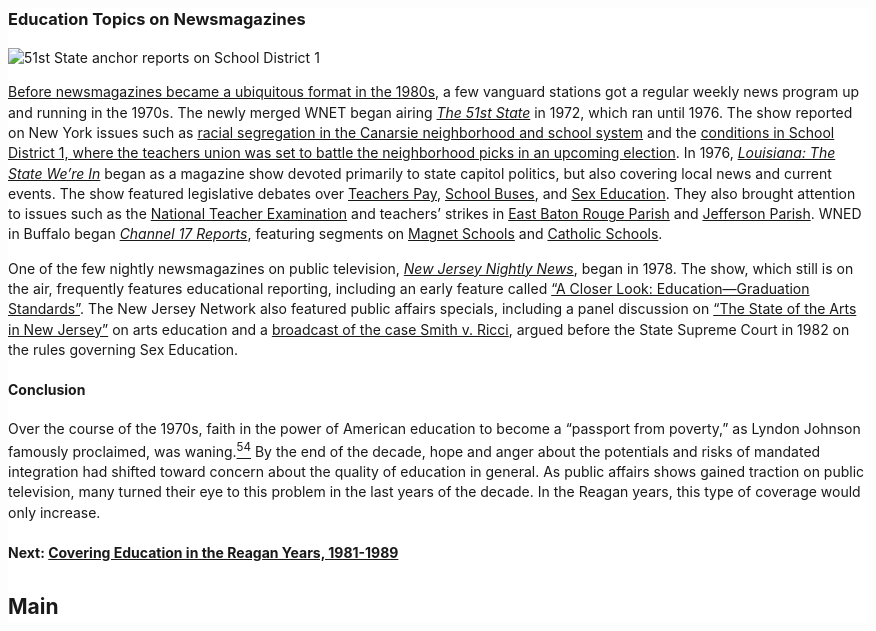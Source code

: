 
<a id="Education-Topics-on-Newsmagazines"></a>

### Education Topics on Newsmagazines

![*51st State* anchor reports on School District 1](https://s3.amazonaws.com/americanarchive.org/exhibits/51stStateDistrict1.JPG "51st State anchor reports on School District 1")

[Before newsmagazines became a ubiquitous format in the 1980s](/exhibits/newsmagazines/definitive-newsmags), a few vanguard stations got a regular weekly news program up and running in the 1970s. The newly merged WNET began airing [*The 51st State*](/catalog?f%5Bseries_titles%5D%5B%5D=The+51st+State) in 1972, which ran until 1976. The show reported on New York issues such as [racial segregation in the Canarsie neighborhood and school system](/catalog/cpb-aacip_75-79h44s2z) and the [conditions in School District 1, where the teachers union was set to battle the neighborhood picks in an upcoming election](/catalog/cpb-aacip_75-09w0vvf7). In 1976, [*Louisiana: The State We’re In*](/catalog?f%5Bseries_titles%5D%5B%5D=Louisiana%3A+The+State+We%27re+In) began as a magazine show devoted primarily to state capitol politics, but also covering local news and current events. The show featured legislative debates over [Teachers Pay](/catalog/cpb-aacip_17-870vv6zt), [School Buses](/catalog/cpb-aacip_17-93gxf41r), and [Sex Education](/catalog/cpb-aacip_17-902z46b3). They also brought attention to issues such as the [National Teacher Examination](/catalog/cpb-aacip_17-278sg53f) and teachers’ strikes in [East Baton Rouge Parish](/catalog/cpb-aacip_17-97xktqjf) and [Jefferson Parish](/catalog/cpb-aacip_17-14nkb5dp). WNED in Buffalo began [*Channel 17 Reports*](/catalog/cpb-aacip_), featuring segments on [Magnet Schools](/catalog/cpb-aacip_cpb-aacip/81-08v9s6q0) and [Catholic Schools](/catalog/cpb-aacip_81-45cc2mqn).

One of the few nightly newsmagazines on public television, [*New Jersey Nightly News*](/catalog?f%5Bseries_titles%5D%5B%5D=New+Jersey+Nightly+News), began in 1978. The show, which still is on the air, frequently features educational reporting, including an early feature called [“A Closer Look: Education—Graduation Standards”](/catalog/cpb-aacip_259-p843vk2c). The New Jersey Network also featured public affairs specials, including a panel discussion on [“The State of the Arts in New Jersey”](/catalog/cpb-aacip_259-qb9v3v5p) on arts education and a [broadcast of the case Smith v. Ricci](/catalog/cpb-aacip_259-222r7s4c), argued before the State Supreme Court in 1982 on the rules governing Sex Education.


<a id="Conclusion"></a>

#### Conclusion
Over the course of the 1970s, faith in the power of American education to become a “passport from poverty,” as Lyndon Johnson famously proclaimed, was waning.[<sup>54</sup>](/exhibits/education/notes#54)  By the end of the decade, hope and anger about the potentials and risks of mandated integration had shifted toward concern about the quality of education in general. As public affairs shows gained traction on public television, many turned their eye to this problem in the last years of the decade. In the Reagan years, this type of coverage would only increase.

#### Next: [Covering Education in the Reagan Years, 1981-1989](/exhibits/education/covering-education-in-the-reagan-years-1981-1989.md)

## Main
